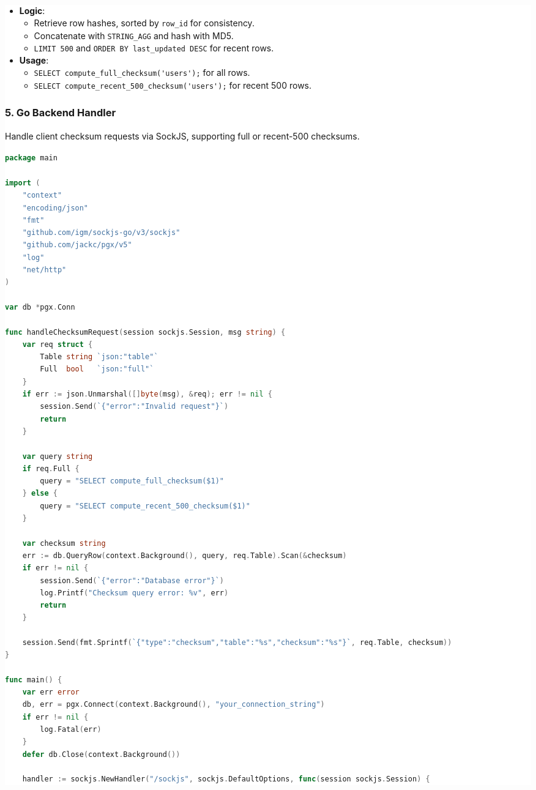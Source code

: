 - **Logic**:
  - Retrieve row hashes, sorted by `row_id` for consistency.
  - Concatenate with `STRING_AGG` and hash with MD5.
  - `LIMIT 500` and `ORDER BY last_updated DESC` for recent rows.
- **Usage**:
  - `SELECT compute_full_checksum('users');` for all rows.
  - `SELECT compute_recent_500_checksum('users');` for recent 500 rows.

### 5. Go Backend Handler
Handle client checksum requests via SockJS, supporting full or recent-500 checksums.

```go
package main

import (
    "context"
    "encoding/json"
    "fmt"
    "github.com/igm/sockjs-go/v3/sockjs"
    "github.com/jackc/pgx/v5"
    "log"
    "net/http"
)

var db *pgx.Conn

func handleChecksumRequest(session sockjs.Session, msg string) {
    var req struct {
        Table string `json:"table"`
        Full  bool   `json:"full"`
    }
    if err := json.Unmarshal([]byte(msg), &req); err != nil {
        session.Send(`{"error":"Invalid request"}`)
        return
    }

    var query string
    if req.Full {
        query = "SELECT compute_full_checksum($1)"
    } else {
        query = "SELECT compute_recent_500_checksum($1)"
    }

    var checksum string
    err := db.QueryRow(context.Background(), query, req.Table).Scan(&checksum)
    if err != nil {
        session.Send(`{"error":"Database error"}`)
        log.Printf("Checksum query error: %v", err)
        return
    }

    session.Send(fmt.Sprintf(`{"type":"checksum","table":"%s","checksum":"%s"}`, req.Table, checksum))
}

func main() {
    var err error
    db, err = pgx.Connect(context.Background(), "your_connection_string")
    if err != nil {
        log.Fatal(err)
    }
    defer db.Close(context.Background())

    handler := sockjs.NewHandler("/sockjs", sockjs.DefaultOptions, func(session sockjs.Session) {
```
